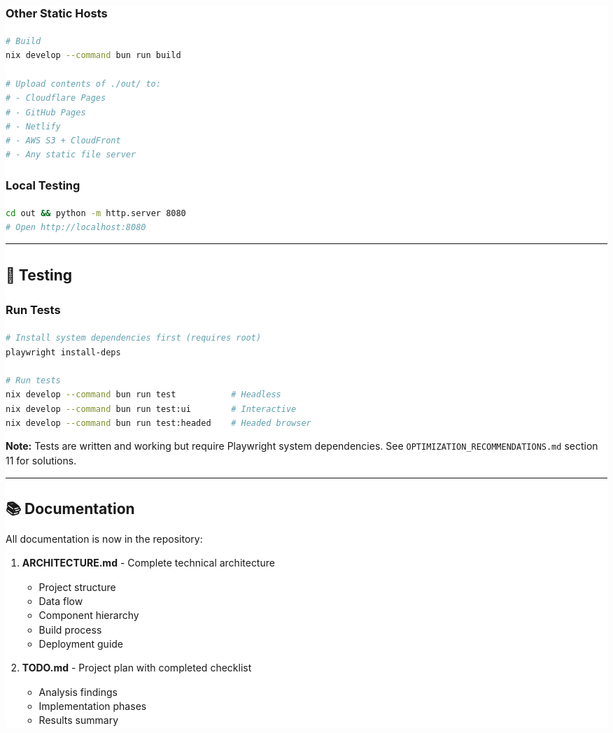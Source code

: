 ### **Other Static Hosts**
```bash
# Build
nix develop --command bun run build

# Upload contents of ./out/ to:
# - Cloudflare Pages
# - GitHub Pages
# - Netlify
# - AWS S3 + CloudFront
# - Any static file server
```

### **Local Testing**
```bash
cd out && python -m http.server 8080
# Open http://localhost:8080
```

---

## 🧪 Testing

### **Run Tests**
```bash
# Install system dependencies first (requires root)
playwright install-deps

# Run tests
nix develop --command bun run test           # Headless
nix develop --command bun run test:ui        # Interactive
nix develop --command bun run test:headed    # Headed browser
```

**Note:** Tests are written and working but require Playwright system dependencies.
See `OPTIMIZATION_RECOMMENDATIONS.md` section 11 for solutions.

---

## 📚 Documentation

All documentation is now in the repository:

1. **ARCHITECTURE.md** - Complete technical architecture
   - Project structure
   - Data flow
   - Component hierarchy
   - Build process
   - Deployment guide

2. **TODO.md** - Project plan with completed checklist
   - Analysis findings
   - Implementation phases
   - Results summary
